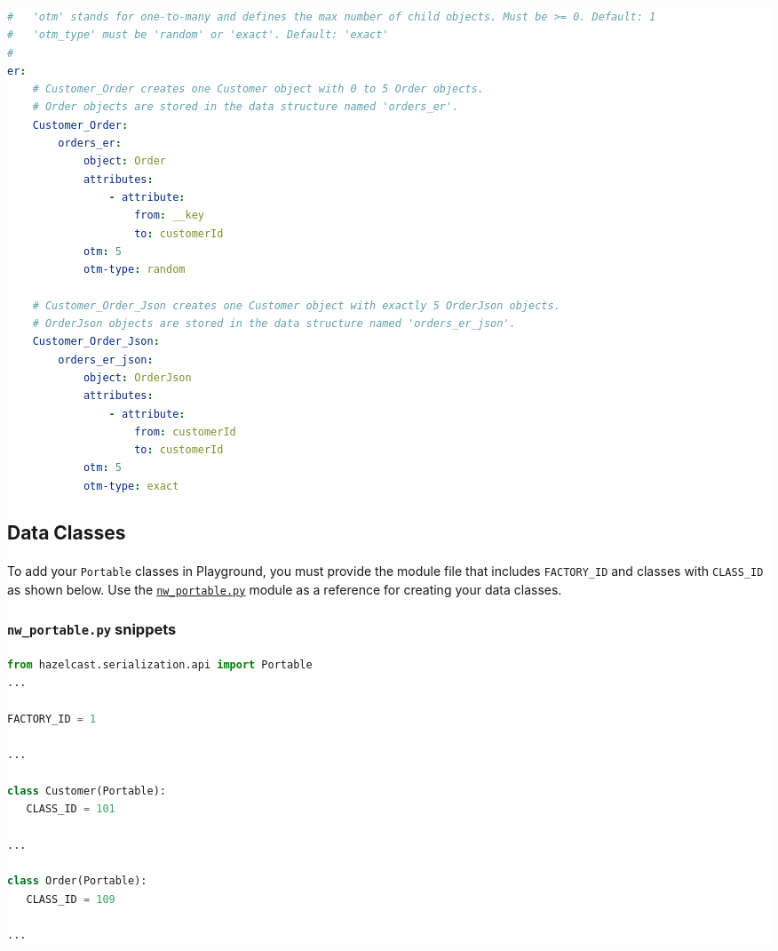 ```yaml
#   'otm' stands for one-to-many and defines the max number of child objects. Must be >= 0. Default: 1
#   'otm_type' must be 'random' or 'exact'. Default: 'exact'
#
er:
    # Customer_Order creates one Customer object with 0 to 5 Order objects.
    # Order objects are stored in the data structure named 'orders_er'.
    Customer_Order:
        orders_er:
            object: Order
            attributes:
                - attribute:
                    from: __key
                    to: customerId
            otm: 5
            otm-type: random

    # Customer_Order_Json creates one Customer object with exactly 5 OrderJson objects.
    # OrderJson objects are stored in the data structure named 'orders_er_json'.
    Customer_Order_Json:
        orders_er_json:
            object: OrderJson
            attributes:
                - attribute:
                    from: customerId
                    to: customerId
            otm: 5
            otm-type: exact
```

## Data Classes

To add your `Portable` classes in Playground, you must provide the module file that includes `FACTORY_ID` and classes with `CLASS_ID` as shown below. Use the [`nw_portable.py`](apps/playground/src/main/python/padogrid/hazelcast/playground/nw_portable.py) module as a reference for creating your data classes.

### `nw_portable.py` snippets

```python
from hazelcast.serialization.api import Portable
...

FACTORY_ID = 1

...

class Customer(Portable):
   CLASS_ID = 101

...

class Order(Portable):
   CLASS_ID = 109

...
```
